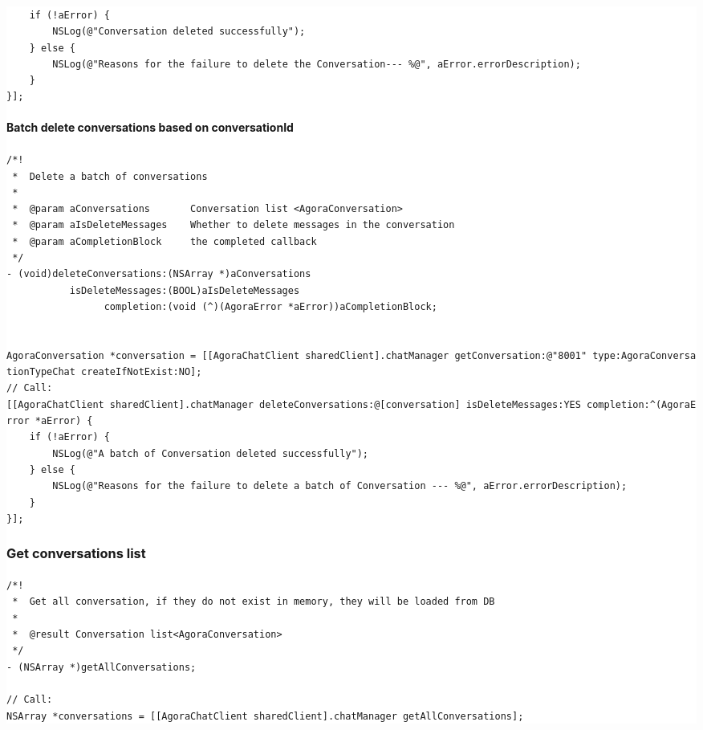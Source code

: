 ``` objc
    if (!aError) {
        NSLog(@"Conversation deleted successfully");
    } else {
        NSLog(@"Reasons for the failure to delete the Conversation--- %@", aError.errorDescription);
    }
}];                
```

#### Batch delete conversations based on conversationId

``` objc
/*!
 *  Delete a batch of conversations
 *
 *  @param aConversations       Conversation list <AgoraConversation>
 *  @param aIsDeleteMessages    Whether to delete messages in the conversation
 *  @param aCompletionBlock     the completed callback
 */
- (void)deleteConversations:(NSArray *)aConversations
           isDeleteMessages:(BOOL)aIsDeleteMessages
                 completion:(void (^)(AgoraError *aError))aCompletionBlock;
                 
                 
AgoraConversation *conversation = [[AgoraChatClient sharedClient].chatManager getConversation:@"8001" type:AgoraConversationTypeChat createIfNotExist:NO];
// Call:
[[AgoraChatClient sharedClient].chatManager deleteConversations:@[conversation] isDeleteMessages:YES completion:^(AgoraError *aError) {
    if (!aError) {
        NSLog(@"A batch of Conversation deleted successfully");
    } else {
        NSLog(@"Reasons for the failure to delete a batch of Conversation --- %@", aError.errorDescription);
    }
}];
```

### Get conversations list

``` objc
/*!
 *  Get all conversation, if they do not exist in memory, they will be loaded from DB
 *
 *  @result Conversation list<AgoraConversation>
 */
- (NSArray *)getAllConversations;

// Call:
NSArray *conversations = [[AgoraChatClient sharedClient].chatManager getAllConversations];
```
